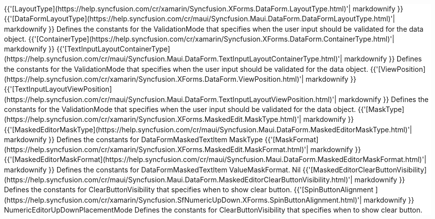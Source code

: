 <tr>
<td>{{'[LayoutType](https://help.syncfusion.com/cr/xamarin/Syncfusion.XForms.DataForm.LayoutType.html)'| markdownify }}</td>
<td>{{'[DataFormLayoutType](https://help.syncfusion.com/cr/maui/Syncfusion.Maui.DataForm.DataFormLayoutType.html)'| markdownify }}</td>
<td>Defines the constants for the ValidationMode that specifies when the user input should be validated for the data object.</td>
</tr>

<tr>
<td>{{'[ContainerType](https://help.syncfusion.com/cr/xamarin/Syncfusion.XForms.DataForm.ContainerType.html)'| markdownify }}</td>
<td>{{'[TextInputLayoutContainerType](https://help.syncfusion.com/cr/maui/Syncfusion.Maui.DataForm.TextInputLayoutContainerType.html)'| markdownify }}</td>
<td>Defines the constants for the ValidationMode that specifies when the user input should be validated for the data object.</td>
</tr>

<tr>
<td>{{'[ViewPosition](https://help.syncfusion.com/cr/xamarin/Syncfusion.XForms.DataForm.ViewPosition.html)'| markdownify }}</td>
<td>{{'[TextInputLayoutViewPosition](https://help.syncfusion.com/cr/maui/Syncfusion.Maui.DataForm.TextInputLayoutViewPosition.html)'| markdownify }}</td>
<td>Defines the constants for the ValidationMode that specifies when the user input should be validated for the data object.</td>
</tr>

<tr>
<td>{{'[MaskType](https://help.syncfusion.com/cr/xamarin/Syncfusion.XForms.MaskedEdit.MaskType.html)'| markdownify }}</td>
<td>{{'[MaskedEditorMaskType](https://help.syncfusion.com/cr/maui/Syncfusion.Maui.DataForm.MaskedEditorMaskType.html)'| markdownify }}</td>
<td>Defines the constants for DataFormMaskedTextItem MaskType</td>
</tr>

<tr>
<td>{{'[MaskFormat](https://help.syncfusion.com/cr/xamarin/Syncfusion.XForms.MaskedEdit.MaskFormat.html)'| markdownify }}</td>
<td>{{'[MaskedEditorMaskFormat](https://help.syncfusion.com/cr/maui/Syncfusion.Maui.DataForm.MaskedEditorMaskFormat.html)'| markdownify }}</td>
<td>Defines the constants for DataFormMaskedTextItem ValueMaskFormat.</td>
</tr>

<tr>
<td>Nil</td>
<td>{{'[MaskedEditorClearButtonVisibility](https://help.syncfusion.com/cr/maui/Syncfusion.Maui.DataForm.MaskedEditorClearButtonVisibility.html)'| markdownify }}</td>
<td>Defines the constants for ClearButtonVisibility that specifies when to show clear button.</td>
</tr>

<tr>
<td>{{'[SpinButtonAlignment ](https://help.syncfusion.com/cr/xamarin/Syncfusion.SfNumericUpDown.XForms.SpinButtonAlignment.html)'| markdownify }}</td>
<td>NumericEditorUpDownPlacementMode</td>
<td>Defines the constants for ClearButtonVisibility that specifies when to show clear button.</td>
</tr>
</table>
